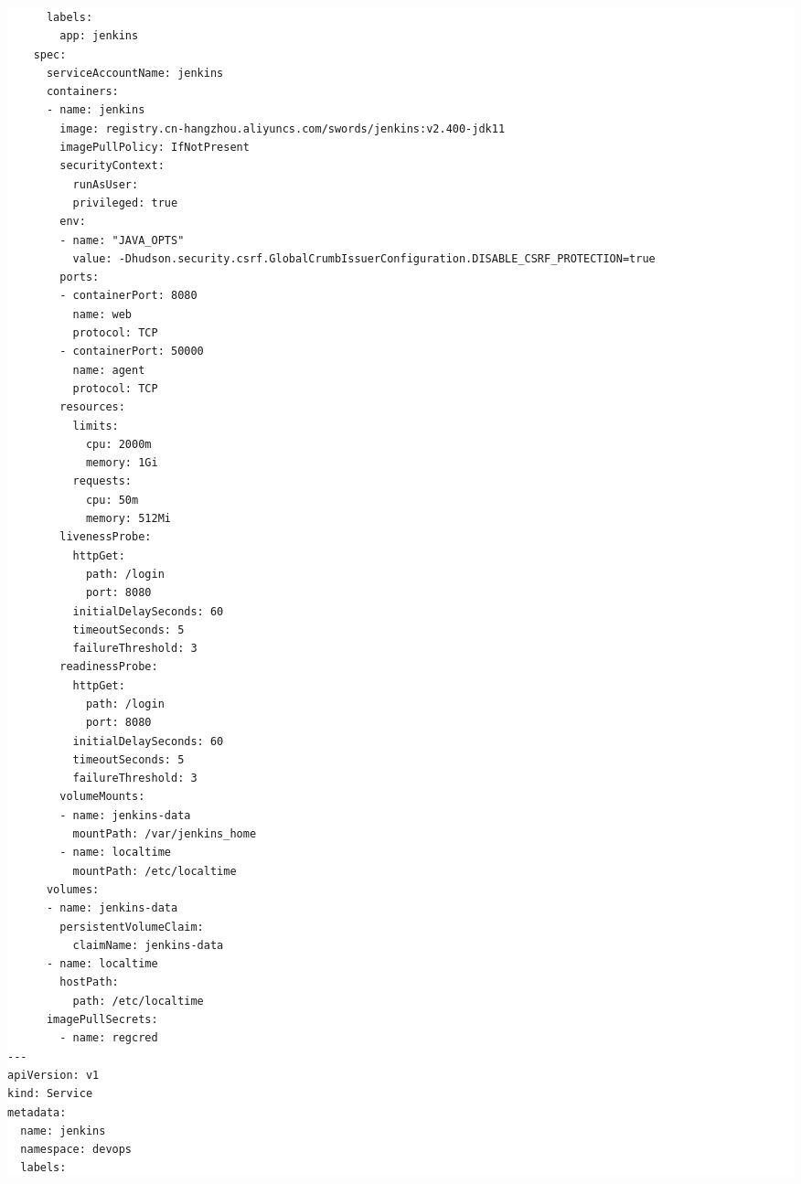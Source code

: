           labels:
            app: jenkins
        spec:
          serviceAccountName: jenkins
          containers:
          - name: jenkins
            image: registry.cn-hangzhou.aliyuncs.com/swords/jenkins:v2.400-jdk11
            imagePullPolicy: IfNotPresent
            securityContext:                     
              runAsUser:
              privileged: true
            env:
            - name: "JAVA_OPTS"
              value: -Dhudson.security.csrf.GlobalCrumbIssuerConfiguration.DISABLE_CSRF_PROTECTION=true
            ports:
            - containerPort: 8080
              name: web
              protocol: TCP
            - containerPort: 50000
              name: agent
              protocol: TCP
            resources:
              limits:
                cpu: 2000m
                memory: 1Gi
              requests:
                cpu: 50m
                memory: 512Mi
            livenessProbe:
              httpGet:
                path: /login
                port: 8080
              initialDelaySeconds: 60
              timeoutSeconds: 5
              failureThreshold: 3
            readinessProbe:
              httpGet:
                path: /login
                port: 8080
              initialDelaySeconds: 60
              timeoutSeconds: 5
              failureThreshold: 3
            volumeMounts:
            - name: jenkins-data
              mountPath: /var/jenkins_home
            - name: localtime
              mountPath: /etc/localtime
          volumes:
          - name: jenkins-data
            persistentVolumeClaim:
              claimName: jenkins-data
          - name: localtime
            hostPath:
              path: /etc/localtime
          imagePullSecrets:
            - name: regcred
    ---
    apiVersion: v1
    kind: Service
    metadata:
      name: jenkins
      namespace: devops
      labels: